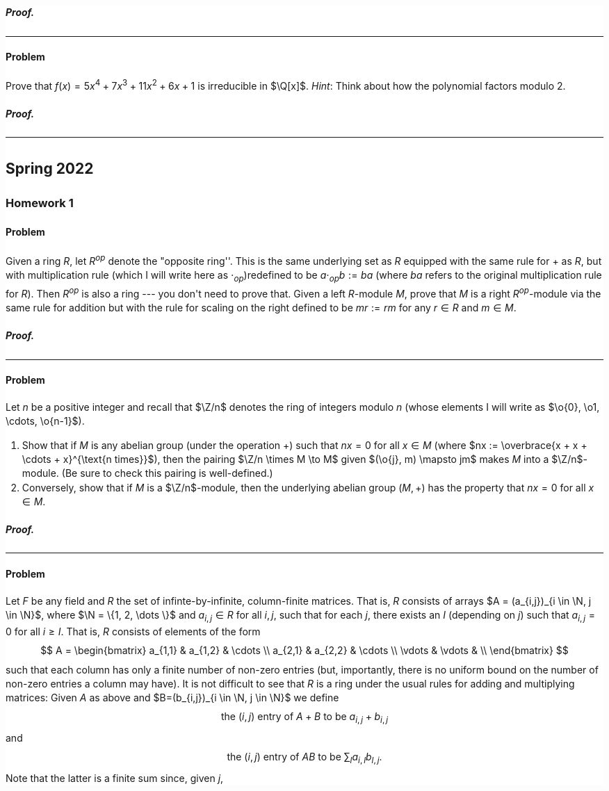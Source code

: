 ##### *Proof.*
***
#### Problem 
Prove that $f(x)=5x^4 + 7x^3 + 11x^2 + 6x + 1$ is irreducible in $\Q[x]$. *Hint*: Think about how the polynomial factors modulo $2$.

##### *Proof.*
***
## Spring 2022
### Homework 1
#### Problem 
Given a ring $R$, let $R^{op}$ denote the "opposite ring''. This is the same underlying set as $R$ equipped with the same rule for $+$ as $R$, but with multiplication rule (which I will write here as $\cdot_{op}$)redefined to be $a \cdot_{op} b := b a$ (where $ba$ refers to  the original multiplication rule for $R$). Then $R^{op}$ is also a ring --- you don't need to prove that.
Given a left $R$-module $M$, prove that $M$ is a right $R^{op}$-module via the same rule for addition but with the rule for scaling on the right defined to be $m r := rm$ for any $r \in R$ and $m \in M$.

##### *Proof.*
***
#### Problem 
Let $n$ be a positive integer and recall that $\Z/n$ denotes the ring of integers modulo $n$ (whose elements I will write as $\o{0}, \o1, \cdots, \o{n-1}$). 
1. Show that if $M$ is any abelian group (under the operation $+$) such that $nx = 0$ for all $x \in M$ (where $nx := \overbrace{x + x + \cdots + x}^{\text{n times}}$), then the pairing $\Z/n \times M \to M$ given $(\o{j}, m) \mapsto jm$ makes $M$ into a $\Z/n$-module. (Be sure to check this pairing is well-defined.)
2. Conversely, show that if $M$ is a $\Z/n$-module, then the underlying abelian group $(M, +)$ has the property that $nx = 0$ for all $x \in M$.

##### *Proof.*
***
#### Problem 
Let $F$ be any field and $R$ the set of infinte-by-infinite, column-finite matrices. That is, $R$ consists of arrays $A = (a_{i,j})_{i \in \N, j \in \N}$, where
$\N = \{1, 2, \dots \}$ and $a_{i,j} \in R$ for all $i,j$, such that for each $j$, there exists an $I$ (depending on $j$) 
such that $a_{i,j} = 0$ for all $i \geq I$. 
That is, $R$ consists of elements of the form
$$
A = \begin{bmatrix}
a_{1,1} & a_{1,2} & \cdots \\
a_{2,1} & a_{2,2} &  \cdots \\
\vdots & \vdots &  \\
\end{bmatrix}
$$
such that each column has only a finite number of non-zero entries (but, importantly, there is no uniform bound on the number of non-zero entries a
column may have). It is not difficult to see that $R$ is a ring under the usual rules for adding and multiplying matrices: Given $A$ as above and $B=(b_{i,j})_{i \in \N, j \in \N}$ we define
$$
\text{the $(i,j)$ entry of $A + B$ to be $a_{i,j} + b_{i,j}$}
$$
and 
$$
\text{the $(i,j)$ entry of $AB$ to be $\sum_l a_{i,l} b_{l , j}$}.
$$
Note that the latter is a finite sum since, given $j$,  